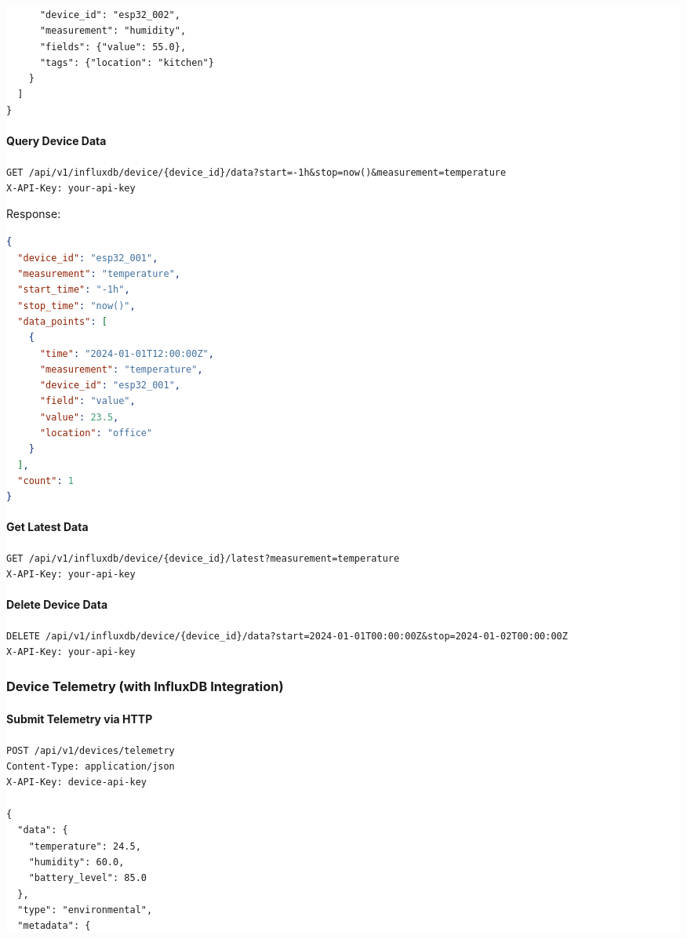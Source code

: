 ```http
      "device_id": "esp32_002",
      "measurement": "humidity", 
      "fields": {"value": 55.0},
      "tags": {"location": "kitchen"}
    }
  ]
}
```

#### Query Device Data
```http
GET /api/v1/influxdb/device/{device_id}/data?start=-1h&stop=now()&measurement=temperature
X-API-Key: your-api-key
```

Response:
```json
{
  "device_id": "esp32_001",
  "measurement": "temperature",
  "start_time": "-1h",
  "stop_time": "now()",
  "data_points": [
    {
      "time": "2024-01-01T12:00:00Z",
      "measurement": "temperature",
      "device_id": "esp32_001",
      "field": "value",
      "value": 23.5,
      "location": "office"
    }
  ],
  "count": 1
}
```

#### Get Latest Data
```http
GET /api/v1/influxdb/device/{device_id}/latest?measurement=temperature
X-API-Key: your-api-key
```

#### Delete Device Data
```http
DELETE /api/v1/influxdb/device/{device_id}/data?start=2024-01-01T00:00:00Z&stop=2024-01-02T00:00:00Z
X-API-Key: your-api-key
```

### Device Telemetry (with InfluxDB Integration)

#### Submit Telemetry via HTTP
```http
POST /api/v1/devices/telemetry
Content-Type: application/json
X-API-Key: device-api-key

{
  "data": {
    "temperature": 24.5,
    "humidity": 60.0,
    "battery_level": 85.0
  },
  "type": "environmental",
  "metadata": {
```